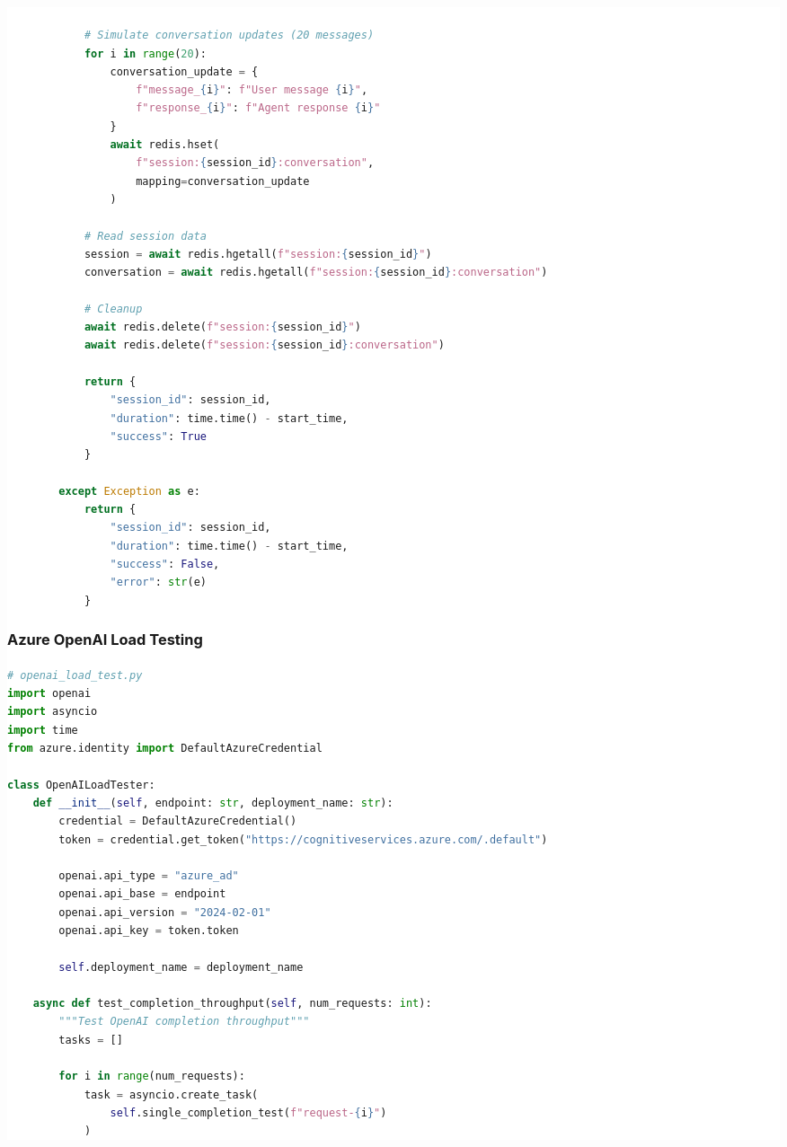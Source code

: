 ```python
            
            # Simulate conversation updates (20 messages)
            for i in range(20):
                conversation_update = {
                    f"message_{i}": f"User message {i}",
                    f"response_{i}": f"Agent response {i}"
                }
                await redis.hset(
                    f"session:{session_id}:conversation", 
                    mapping=conversation_update
                )
                
            # Read session data
            session = await redis.hgetall(f"session:{session_id}")
            conversation = await redis.hgetall(f"session:{session_id}:conversation")
            
            # Cleanup
            await redis.delete(f"session:{session_id}")
            await redis.delete(f"session:{session_id}:conversation")
            
            return {
                "session_id": session_id,
                "duration": time.time() - start_time,
                "success": True
            }
            
        except Exception as e:
            return {
                "session_id": session_id,
                "duration": time.time() - start_time,
                "success": False,
                "error": str(e)
            }
```

### Azure OpenAI Load Testing
```python
# openai_load_test.py
import openai
import asyncio
import time
from azure.identity import DefaultAzureCredential

class OpenAILoadTester:
    def __init__(self, endpoint: str, deployment_name: str):
        credential = DefaultAzureCredential()
        token = credential.get_token("https://cognitiveservices.azure.com/.default")
        
        openai.api_type = "azure_ad"
        openai.api_base = endpoint
        openai.api_version = "2024-02-01"
        openai.api_key = token.token
        
        self.deployment_name = deployment_name
    
    async def test_completion_throughput(self, num_requests: int):
        """Test OpenAI completion throughput"""
        tasks = []
        
        for i in range(num_requests):
            task = asyncio.create_task(
                self.single_completion_test(f"request-{i}")
            )
```